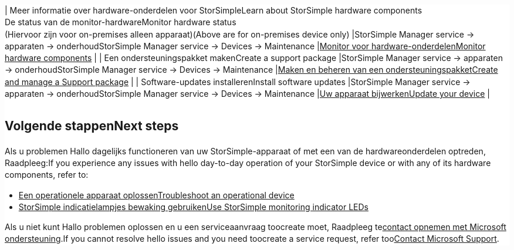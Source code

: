 | <span data-ttu-id="327e1-270">Meer informatie over hardware-onderdelen voor StorSimple</span><span class="sxs-lookup"><span data-stu-id="327e1-270">Learn about StorSimple hardware components</span></span></br><span data-ttu-id="327e1-271">De status van de monitor-hardware</span><span class="sxs-lookup"><span data-stu-id="327e1-271">Monitor hardware status</span></span></br><span data-ttu-id="327e1-272">(Hiervoor zijn voor on-premises alleen apparaat)</span><span class="sxs-lookup"><span data-stu-id="327e1-272">(Above are for on-premises device only)</span></span> |<span data-ttu-id="327e1-273">StorSimple Manager service → apparaten → onderhoud</span><span class="sxs-lookup"><span data-stu-id="327e1-273">StorSimple Manager service → Devices → Maintenance</span></span> |[<span data-ttu-id="327e1-274">Monitor voor hardware-onderdelen</span><span class="sxs-lookup"><span data-stu-id="327e1-274">Monitor hardware components</span></span>](storsimple-monitor-hardware-status.md) |
| <span data-ttu-id="327e1-275">Een ondersteuningspakket maken</span><span class="sxs-lookup"><span data-stu-id="327e1-275">Create a support package</span></span> |<span data-ttu-id="327e1-276">StorSimple Manager service → apparaten → onderhoud</span><span class="sxs-lookup"><span data-stu-id="327e1-276">StorSimple Manager service → Devices → Maintenance</span></span> |[<span data-ttu-id="327e1-277">Maken en beheren van een ondersteuningspakket</span><span class="sxs-lookup"><span data-stu-id="327e1-277">Create and manage a Support package</span></span>](storsimple-create-manage-support-package.md) |
| <span data-ttu-id="327e1-278">Software-updates installeren</span><span class="sxs-lookup"><span data-stu-id="327e1-278">Install software updates</span></span> |<span data-ttu-id="327e1-279">StorSimple Manager service → apparaten → onderhoud</span><span class="sxs-lookup"><span data-stu-id="327e1-279">StorSimple Manager service → Devices → Maintenance</span></span> |[<span data-ttu-id="327e1-280">Uw apparaat bijwerken</span><span class="sxs-lookup"><span data-stu-id="327e1-280">Update your device</span></span>](storsimple-update-device.md) |

## <a name="next-steps"></a><span data-ttu-id="327e1-281">Volgende stappen</span><span class="sxs-lookup"><span data-stu-id="327e1-281">Next steps</span></span>
<span data-ttu-id="327e1-282">Als u problemen Hallo dagelijks functioneren van uw StorSimple-apparaat of met een van de hardwareonderdelen optreden, Raadpleeg:</span><span class="sxs-lookup"><span data-stu-id="327e1-282">If you experience any issues with hello day-to-day operation of your StorSimple device or with any of its hardware components, refer to:</span></span>

* [<span data-ttu-id="327e1-283">Een operationele apparaat oplossen</span><span class="sxs-lookup"><span data-stu-id="327e1-283">Troubleshoot an operational device</span></span>](storsimple-troubleshoot-operational-device.md)
* [<span data-ttu-id="327e1-284">StorSimple indicatielampjes bewaking gebruiken</span><span class="sxs-lookup"><span data-stu-id="327e1-284">Use StorSimple monitoring indicator LEDs</span></span>](storsimple-monitoring-indicators.md)

<span data-ttu-id="327e1-285">Als u niet kunt Hallo problemen oplossen en u een serviceaanvraag toocreate moet, Raadpleeg te[contact opnemen met Microsoft ondersteuning](storsimple-contact-microsoft-support.md).</span><span class="sxs-lookup"><span data-stu-id="327e1-285">If you cannot resolve hello issues and you need toocreate a service request, refer too[Contact Microsoft Support](storsimple-contact-microsoft-support.md).</span></span>

